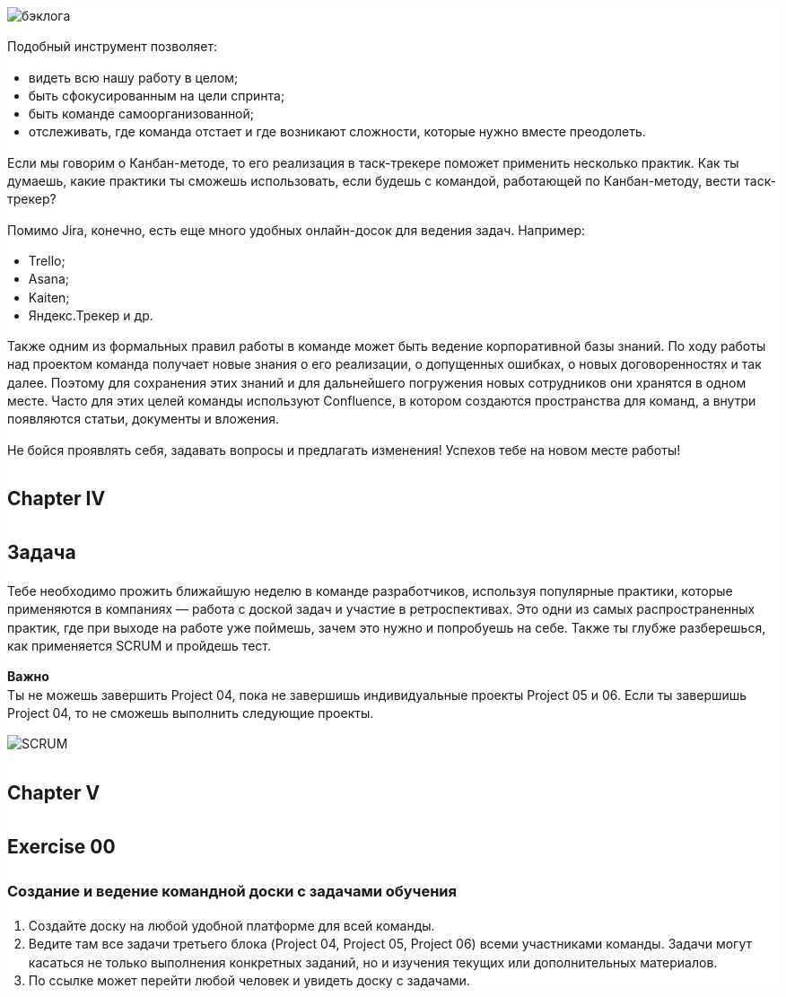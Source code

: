 ![бэклога](misc/images/CT04.04.png) 
 
Подобный инструмент позволяет:   
- видеть всю нашу работу в целом;  
- быть сфокусированным на цели спринта;  
- быть команде самоорганизованной;  
- отслеживать, где команда отстает и где возникают сложности, которые нужно вместе преодолеть.

Если мы говорим о Канбан-методе, то его реализация в таск-трекере поможет применить несколько практик.
Как ты думаешь, какие практики ты сможешь использовать, если будешь с командой, работающей по Канбан-методу, вести таск-трекер?
 
Помимо Jira, конечно, есть еще много удобных онлайн-досок для ведения задач. Например: 
- Trello;  
- Asana;  
- Kaiten; 
- Яндекс.Трекер и др.
 
Также одним из формальных правил работы в команде может быть ведение корпоративной базы знаний. По ходу работы над проектом команда получает новые знания о его реализации, о допущенных ошибках, о новых договоренностях и так далее. Поэтому для сохранения этих знаний и для дальнейшего погружения новых сотрудников они хранятся в одном месте. Часто для этих целей команды используют Confluence, в котором создаются пространства для команд, а внутри появляются статьи, документы и вложения.
 
Не бойся проявлять себя, задавать вопросы и предлагать изменения! Успехов тебе на новом месте работы!

<h2 id="chapter-iv">Chapter IV</h2>  

## Задача 

Тебе необходимо прожить ближайшую неделю в команде разработчиков, используя популярные практики, которые применяются в компаниях — работа с доской задач и участие в ретроспективах. Это одни из самых распространенных практик, где при выходе на работе уже поймешь, зачем это нужно и попробуешь на себе. Также ты глубже разберешься, как применяется SCRUM и пройдешь тест.

**Важно**  
Ты не можешь завершить Project 04, пока не завершишь индивидуальные проекты Project 05 и 06.
Если ты завершишь Project 04, то не сможешь выполнить следующие проекты.

![SCRUM](misc/images/CT04.02.png) 

<h2 id="chapter-v">Chapter V</h2>  

## Exercise 00 
### Создание и ведение командной доски с задачами обучения  
1. Создайте доску на любой удобной платформе для всей команды.  
2. Ведите там все задачи третьего блока (Project 04, Project 05, Project 06) всеми участниками команды. Задачи могут касаться не только выполнения конкретных заданий, но и изучения текущих или дополнительных материалов.
3. По ссылке может перейти любой человек и увидеть доску с задачами.
